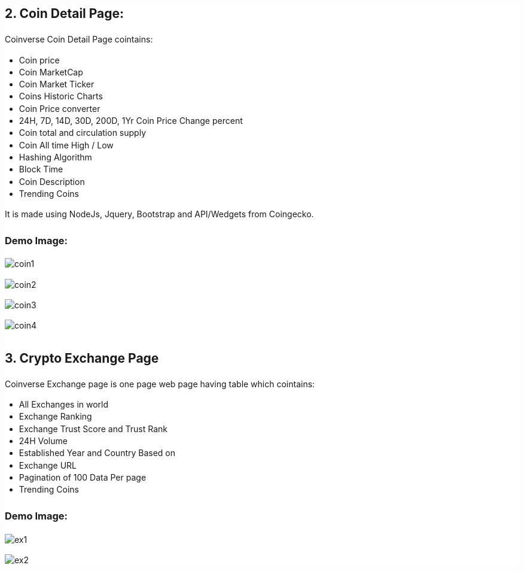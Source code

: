 
## 2. Coin Detail Page:

Coinverse Coin Detail Page cointains:

- Coin price
- Coin MarketCap
- Coin Market Ticker
- Coins Historic Charts
- Coin Price converter 
- 24H, 7D, 14D, 30D, 200D, 1Yr Coin Price Change percent
- Coin total and circulation supply
- Coin All time High / Low
- Hashing Algorithm
- Block Time
- Coin Description
- Trending Coins

It is made using NodeJs, Jquery, Bootstrap and API/Wedgets from Coingecko.

### Demo Image:

![coin1](https://user-images.githubusercontent.com/85479838/145670615-70f7a060-1e34-4266-b1b9-062868db50c3.png)

![coin2](https://user-images.githubusercontent.com/85479838/145670617-9daf98ce-6c4e-45b2-a33d-3cc149e658e6.png)

![coin3](https://user-images.githubusercontent.com/85479838/145670623-064bf3a2-3ed5-4c95-baf6-55840fd0dd80.png)


![coin4](https://user-images.githubusercontent.com/85479838/145670619-06765bff-28ad-4e62-83d3-771813d54b5d.png)


## 3. Crypto Exchange Page

Coinverse Exchange page is one page web page having table which cointains:

- All Exchanges in world
- Exchange Ranking
- Exchange Trust Score and Trust Rank
- 24H Volume
- Established Year and Country Based on
- Exchange URL
- Pagination of 100 Data Per page
- Trending Coins


### Demo Image:

![ex1](https://user-images.githubusercontent.com/85479838/145670883-c640ff44-397d-4759-b549-912bba1cf4b0.png)

![ex2](https://user-images.githubusercontent.com/85479838/145670884-9ef1731d-5b15-4930-9f5e-1db78172b56d.png)
